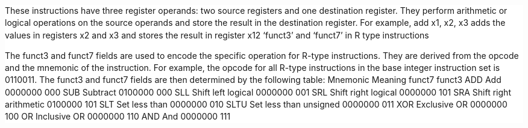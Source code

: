 These instructions have three register operands: two source registers and one destination register. They perform arithmetic or logical operations on the source operands and store the result in the destination register. For example, add x1, x2, x3 adds the values in registers x2 and x3 and stores the result in register x12
‘funct3’ and ‘funct7’ in R type instructions

The funct3 and funct7 fields are used to encode the specific operation for R-type instructions. They are derived from the opcode and the mnemonic of the instruction. For example, the opcode for all R-type instructions in the base integer instruction set is 0110011. The funct3 and funct7 fields are then determined by the following table:
Mnemonic
Meaning
funct7
funct3
ADD
Add
0000000
000
SUB
Subtract
0100000
000
SLL
Shift left logical
0000000
001
SRL
Shift right logical
0000000
101
SRA
Shift right arithmetic
0100000
101
SLT
Set less than
0000000
010
SLTU
Set less than unsigned
0000000
011
XOR
Exclusive OR
0000000
100
OR
Inclusive OR
0000000
110
AND
And
0000000
111
